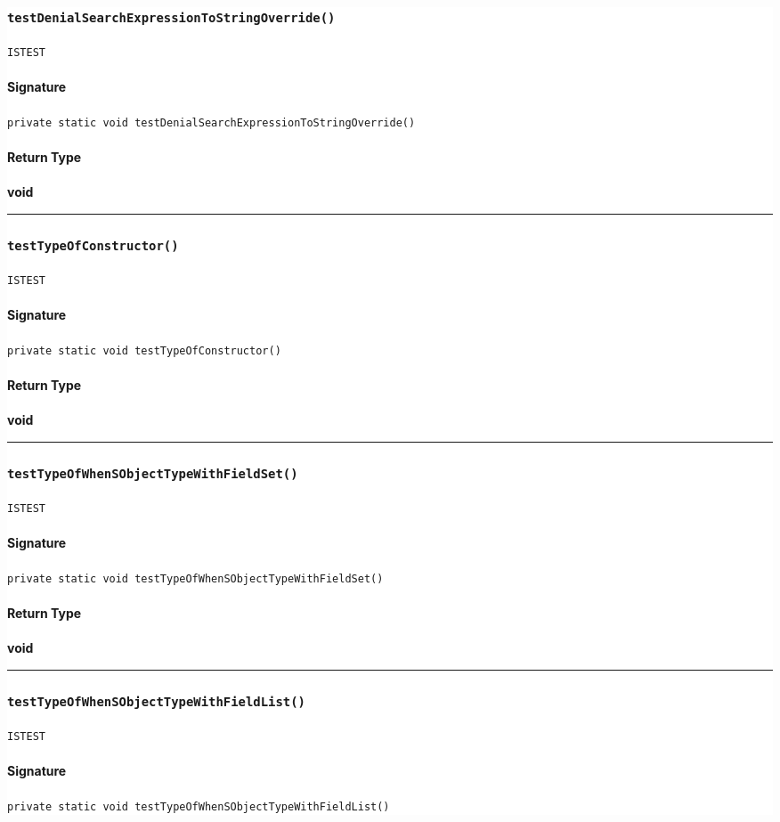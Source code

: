 
### `testDenialSearchExpressionToStringOverride()`

`ISTEST`

#### Signature

```apex
private static void testDenialSearchExpressionToStringOverride()
```

#### Return Type

**void**

---

### `testTypeOfConstructor()`

`ISTEST`

#### Signature

```apex
private static void testTypeOfConstructor()
```

#### Return Type

**void**

---

### `testTypeOfWhenSObjectTypeWithFieldSet()`

`ISTEST`

#### Signature

```apex
private static void testTypeOfWhenSObjectTypeWithFieldSet()
```

#### Return Type

**void**

---

### `testTypeOfWhenSObjectTypeWithFieldList()`

`ISTEST`

#### Signature

```apex
private static void testTypeOfWhenSObjectTypeWithFieldList()
```
